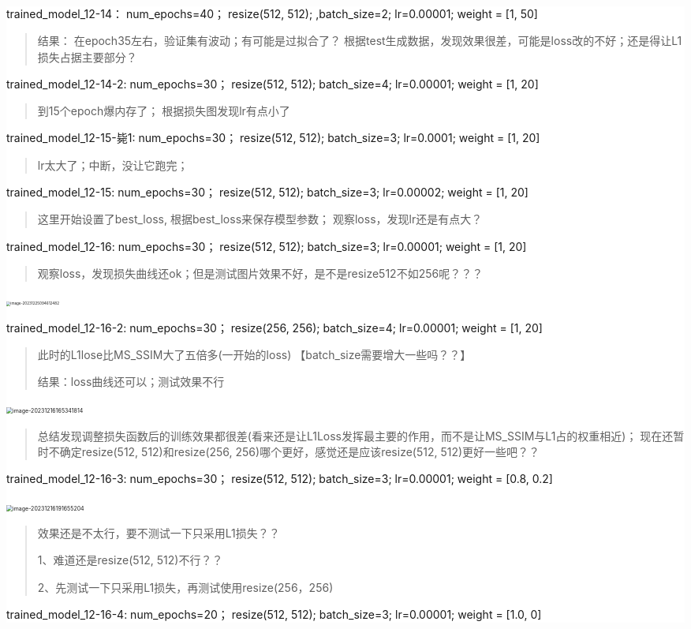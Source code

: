 trained_model_12-14： num_epochs=40； resize(512, 512); ,batch_size=2; lr=0.00001;  weight = [1, 50]
> 结果： 在epoch35左右，验证集有波动；有可能是过拟合了？
> 根据test生成数据，发现效果很差，可能是loss改的不好；还是得让L1损失占据主要部分？



trained_model_12-14-2: num_epochs=30； resize(512, 512); batch_size=4;  lr=0.00001;  weight = [1, 20]   

> 到15个epoch爆内存了； 根据损失图发现lr有点小了



trained_model_12-15-毙1: num_epochs=30； resize(512, 512); batch_size=3;  lr=0.0001;  weight = [1, 20]   

> lr太大了；中断，没让它跑完；



trained_model_12-15: num_epochs=30； resize(512, 512); batch_size=3;  lr=0.00002;  weight = [1, 20] 

> 这里开始设置了best_loss, 根据best_loss来保存模型参数；
> 观察loss，发现lr还是有点大？



trained_model_12-16: num_epochs=30； resize(512, 512); batch_size=3;  lr=0.00001;  weight = [1, 20] 

> 观察loss，发现损失曲线还ok；但是测试图片效果不好，是不是resize512不如256呢？？？  

<img src="D:/笔记/md/imgs/image-20231225094612482.png" alt="image-20231225094612482" style="zoom:33%;" />

trained_model_12-16-2: num_epochs=30； resize(256, 256); batch_size=4;  lr=0.00001;  weight = [1, 20]

> 此时的L1lose比MS_SSIM大了五倍多(一开始的loss)  【batch_size需要增大一些吗？？】
>
> 结果：loss曲线还可以；测试效果不行

<img src="D:/笔记/md/imgs/image-20231216165341814.png" alt="image-20231216165341814" style="zoom:50%;" />



> 总结发现调整损失函数后的训练效果都很差(看来还是让L1Loss发挥最主要的作用，而不是让MS_SSIM与L1占的权重相近)；
> 现在还暂时不确定resize(512, 512)和resize(256, 256)哪个更好，感觉还是应该resize(512, 512)更好一些吧？？



trained_model_12-16-3: num_epochs=30； resize(512, 512); batch_size=3;  lr=0.00001;  weight = [0.8, 0.2]

<img src="D:/笔记/md/imgs/image-20231216191655204.png" alt="image-20231216191655204" style="zoom: 50%;" />

> 效果还是不太行，要不测试一下只采用L1损失？？
>
> 1、难道还是resize(512, 512)不行？？  
>
>  2、先测试一下只采用L1损失，再测试使用resize(256，256)



trained_model_12-16-4:  num_epochs=20； resize(512, 512); batch_size=3;  lr=0.00001;  weight = [1.0,  0]
